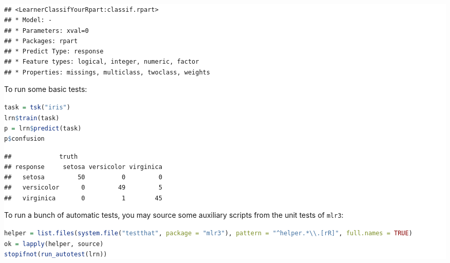 ```
## <LearnerClassifYourRpart:classif.rpart>
## * Model: -
## * Parameters: xval=0
## * Packages: rpart
## * Predict Type: response
## * Feature types: logical, integer, numeric, factor
## * Properties: missings, multiclass, twoclass, weights
```

To run some basic tests:


```r
task = tsk("iris")
lrn$train(task)
p = lrn$predict(task)
p$confusion
```

```
##             truth
## response     setosa versicolor virginica
##   setosa         50          0         0
##   versicolor      0         49         5
##   virginica       0          1        45
```

To run a bunch of automatic tests, you may source some auxiliary scripts from the unit tests of `mlr3`:


```r
helper = list.files(system.file("testthat", package = "mlr3"), pattern = "^helper.*\\.[rR]", full.names = TRUE)
ok = lapply(helper, source)
stopifnot(run_autotest(lrn))
```
